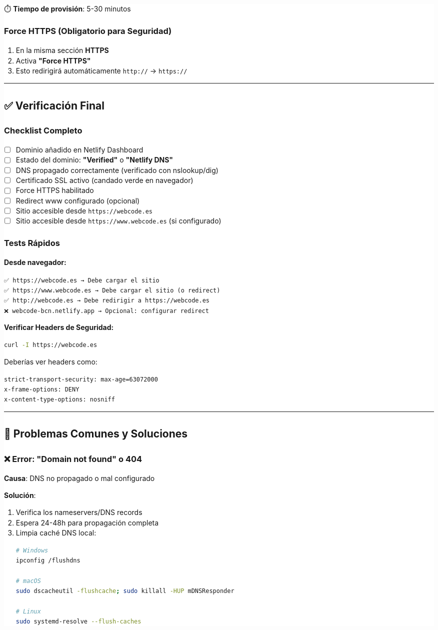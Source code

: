 ⏱️ **Tiempo de provisión**: 5-30 minutos

### Force HTTPS (Obligatorio para Seguridad)

1. En la misma sección **HTTPS**
2. Activa **"Force HTTPS"**
3. Esto redirigirá automáticamente `http://` → `https://`

---

## ✅ Verificación Final

### Checklist Completo

- [ ] Dominio añadido en Netlify Dashboard
- [ ] Estado del dominio: **"Verified"** o **"Netlify DNS"**
- [ ] DNS propagado correctamente (verificado con nslookup/dig)
- [ ] Certificado SSL activo (candado verde en navegador)
- [ ] Force HTTPS habilitado
- [ ] Redirect www configurado (opcional)
- [ ] Sitio accesible desde `https://webcode.es`
- [ ] Sitio accesible desde `https://www.webcode.es` (si configurado)

### Tests Rápidos

**Desde navegador:**
```
✅ https://webcode.es → Debe cargar el sitio
✅ https://www.webcode.es → Debe cargar el sitio (o redirect)
✅ http://webcode.es → Debe redirigir a https://webcode.es
❌ webcode-bcn.netlify.app → Opcional: configurar redirect
```

**Verificar Headers de Seguridad:**
```bash
curl -I https://webcode.es
```

Deberías ver headers como:
```
strict-transport-security: max-age=63072000
x-frame-options: DENY
x-content-type-options: nosniff
```

---

## 🚨 Problemas Comunes y Soluciones

### ❌ Error: "Domain not found" o 404

**Causa**: DNS no propagado o mal configurado

**Solución**:
1. Verifica los nameservers/DNS records
2. Espera 24-48h para propagación completa
3. Limpia caché DNS local:
   ```bash
   # Windows
   ipconfig /flushdns
   
   # macOS
   sudo dscacheutil -flushcache; sudo killall -HUP mDNSResponder
   
   # Linux
   sudo systemd-resolve --flush-caches
   ```